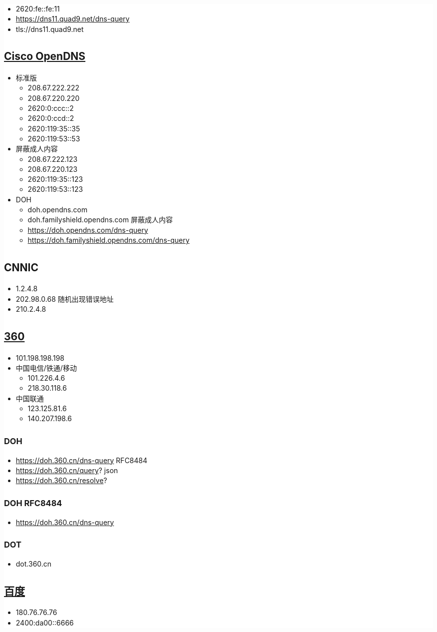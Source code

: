  - 2620:fe::fe:11
  - https://dns11.quad9.net/dns-query
  - tls://dns11.quad9.net

## [Cisco OpenDNS](https://support.opendns.com/hc/en-us/articles/360038086532-Using-DNS-over-HTTPS-DoH-with-OpenDNS)
- 标准版
  - 208.67.222.222
  - 208.67.220.220
  - 2620:0:ccc::2
  - 2620:0:ccd::2
  - 2620:119:35::35
  - 2620:119:53::53
- 屏蔽成人内容
  - 208.67.222.123
  - 208.67.220.123
  - 2620:119:35::123
  - 2620:119:53::123
- DOH
  - doh.opendns.com
  - doh.familyshield.opendns.com 屏蔽成人内容
  - https://doh.opendns.com/dns-query
  -  https://doh.familyshield.opendns.com/dns-query

## CNNIC
  - 1.2.4.8
  - 202.98.0.68 随机出现错误地址
  - 210.2.4.8

## [360](https://sdns.360.net/dnsPublic.html)
- 101.198.198.198
- 中国电信/铁通/移动
  - 101.226.4.6
  - 218.30.118.6
- 中国联通
  - 123.125.81.6
  - 140.207.198.6
### DOH
  - https://doh.360.cn/dns-query RFC8484
  - https://doh.360.cn/query? json
  - https://doh.360.cn/resolve?
### DOH RFC8484
  - https://doh.360.cn/dns-query
### DOT
  - dot.360.cn

## [百度](https://dudns.baidu.com)
- 180.76.76.76
- 2400:da00::6666
